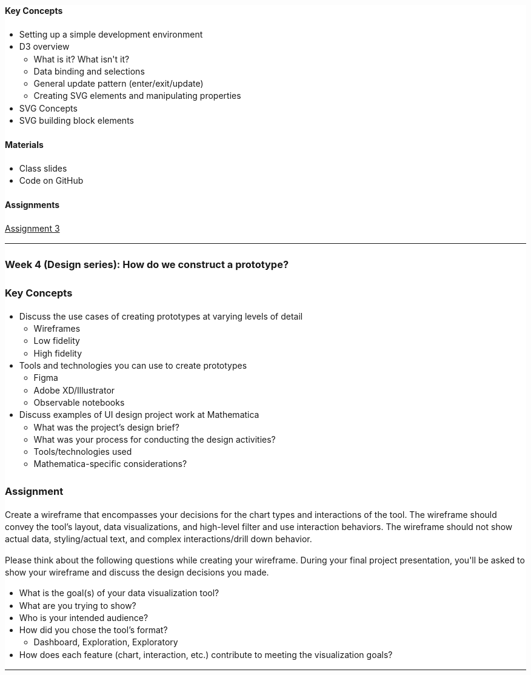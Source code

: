 #### Key Concepts

- Setting up a simple development environment
- D3 overview
  - What is it? What isn't it?
  - Data binding and selections
  - General update pattern (enter/exit/update)
  - Creating SVG elements and manipulating properties
- SVG Concepts
- SVG building block elements

#### Materials

- Class slides
- Code on GitHub

#### Assignments

[Assignment 3](https://github.com/mathematica-mpr/design-d3-training/blob/development/d3-series/materials/Week%203/Assignment/Assignment%203.md)

---

### **Week 4 (Design series):** How do we construct a prototype?

### Key Concepts

- Discuss the use cases of creating prototypes at varying levels of detail
  - Wireframes
  - Low fidelity
  - High fidelity
- Tools and technologies you can use to create prototypes
  - Figma
  - Adobe XD/Illustrator
  - Observable notebooks
- Discuss examples of UI design project work at Mathematica
  - What was the project’s design brief?
  - What was your process for conducting the design activities?
  - Tools/technologies used
  - Mathematica-specific considerations?

### Assignment

Create a wireframe that encompasses your decisions for the chart types and interactions of the tool. The wireframe should convey the tool’s layout, data visualizations, and high-level filter and use interaction behaviors. The wireframe should not show actual data, styling/actual text, and complex interactions/drill down behavior.

Please think about the following questions while creating your wireframe. During your final project presentation, you'll be asked to show your wireframe and discuss the design decisions you made.  

- What is the goal(s) of your data visualization tool?
- What are you trying to show?
- Who is your intended audience?
- How did you chose the tool’s format?
    - Dashboard, Exploration, Exploratory
- How does each feature (chart, interaction, etc.) contribute to meeting the visualization goals?

---